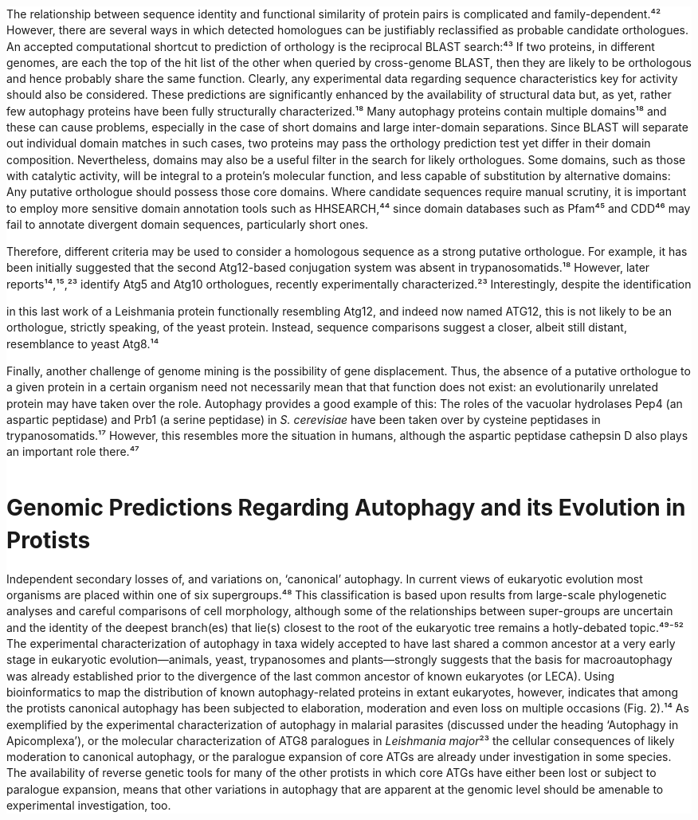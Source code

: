 The relationship between sequence identity and functional similarity of protein pairs is complicated and family-dependent.⁴² However, there are several ways in which detected homologues can be justifiably reclassified as probable candidate orthologues. An accepted computational shortcut to prediction of orthology is the reciprocal BLAST search:⁴³ If two proteins, in different genomes, are each the top of the hit list of the other when queried by cross-genome BLAST, then they are likely to be orthologous and hence probably share the same function. Clearly, any experimental data regarding sequence characteristics key for activity should also be considered. These predictions are significantly enhanced by the availability of structural data but, as yet, rather few autophagy proteins have been fully structurally characterized.¹⁸ Many autophagy proteins contain multiple domains¹⁸ and these can cause problems, especially in the case of short domains and large inter-domain separations. Since BLAST will separate out individual domain matches in such cases, two proteins may pass the orthology prediction test yet differ in their domain composition. Nevertheless, domains may also be a useful filter in the search for likely orthologues. Some domains, such as those with catalytic activity, will be integral to a protein’s molecular function, and less capable of substitution by alternative domains: Any putative orthologue should possess those core domains. Where candidate sequences require manual scrutiny, it is important to employ more sensitive domain annotation tools such as HHSEARCH,⁴⁴ since domain databases such as Pfam⁴⁵ and CDD⁴⁶ may fail to annotate divergent domain sequences, particularly short ones.

Therefore, different criteria may be used to consider a homologous sequence as a strong putative orthologue. For example, it has been initially suggested that the second Atg12-based conjugation system was absent in trypanosomatids.¹⁸ However, later reports¹⁴,¹⁵,²³ identify Atg5 and Atg10 orthologues, recently experimentally characterized.²³ Interestingly, despite the identification

in this last work of a Leishmania protein functionally resembling Atg12, and indeed now named ATG12, this is not likely to be an orthologue, strictly speaking, of the yeast protein. Instead, sequence comparisons suggest a closer, albeit still distant, resemblance to yeast Atg8.¹⁴

Finally, another challenge of genome mining is the possibility of gene displacement. Thus, the absence of a putative orthologue to a given protein in a certain organism need not necessarily mean that that function does not exist: an evolutionarily unrelated protein may have taken over the role. Autophagy provides a good example of this: The roles of the vacuolar hydrolases Pep4 (an aspartic peptidase) and Prb1 (a serine peptidase) in *S. cerevisiae* have been taken over by cysteine peptidases in trypanosomatids.¹⁷ However, this resembles more the situation in humans, although the aspartic peptidase cathepsin D also plays an important role there.⁴⁷

# Genomic Predictions Regarding Autophagy and its Evolution in Protists

Independent secondary losses of, and variations on, ‘canonical’ autophagy. In current views of eukaryotic evolution most organisms are placed within one of six supergroups.⁴⁸ This classification is based upon results from large-scale phylogenetic analyses and careful comparisons of cell morphology, although some of the relationships between super-groups are uncertain and the identity of the deepest branch(es) that lie(s) closest to the root of the eukaryotic tree remains a hotly-debated topic.⁴⁹⁻⁵² The experimental characterization of autophagy in taxa widely accepted to have last shared a common ancestor at a very early stage in eukaryotic evolution—animals, yeast, trypanosomes and plants—strongly suggests that the basis for macroautophagy was already established prior to the divergence of the last common ancestor of known eukaryotes (or LECA). Using bioinformatics to map the distribution of known autophagy-related proteins in extant eukaryotes, however, indicates that among the protists canonical autophagy has been subjected to elaboration, moderation and even loss on multiple occasions (Fig. 2).¹⁴ As exemplified by the experimental characterization of autophagy in malarial parasites (discussed under the heading ‘Autophagy in Apicomplexa’), or the molecular characterization of ATG8 paralogues in *Leishmania major*²³ the cellular consequences of likely moderation to canonical autophagy, or the paralogue expansion of core ATGs are already under investigation in some species. The availability of reverse genetic tools for many of the other protists in which core ATGs have either been lost or subject to paralogue expansion, means that other variations in autophagy that are apparent at the genomic level should be amenable to experimental investigation, too.
